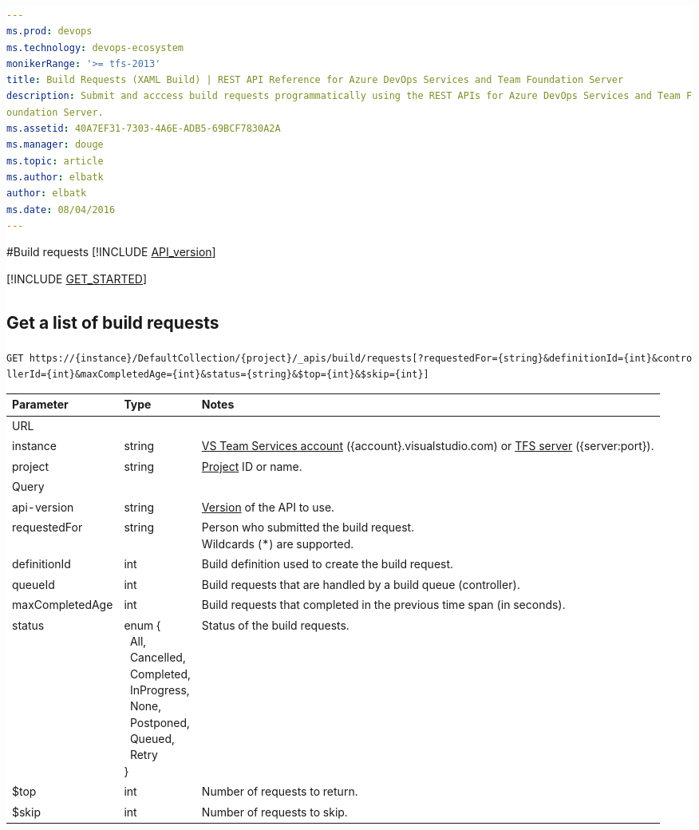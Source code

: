 ```yaml
---
ms.prod: devops
ms.technology: devops-ecosystem
monikerRange: '>= tfs-2013'
title: Build Requests (XAML Build) | REST API Reference for Azure DevOps Services and Team Foundation Server
description: Submit and acccess build requests programmatically using the REST APIs for Azure DevOps Services and Team Foundation Server.
ms.assetid: 40A7EF31-7303-4A6E-ADB5-69BCF7830A2A
ms.manager: douge
ms.topic: article
ms.author: elbatk
author: elbatk
ms.date: 08/04/2016
---
```


#Build requests
[!INCLUDE [API_version](../_data/version.md)]

[!INCLUDE [GET_STARTED](../_data/get-started.md)]

## Get a list of build requests

```no-highlight
GET https://{instance}/DefaultCollection/{project}/_apis/build/requests[?requestedFor={string}&definitionId={int}&controllerId={int}&maxCompletedAge={int}&status={string}&$top={int}&$skip={int}]
```

| Parameter       | Type   | Notes
|:----------------|:-------|:------------
| URL
| instance        | string | [VS Team Services account](/azure/devops/integrate/get-started/rest/basics) ({account}.visualstudio.com) or [TFS server](/azure/devops/integrate/get-started/rest/basics) ({server:port}).
| project         | string | [Project](../tfs/projects.md) ID or name.
| Query
| api-version     | string | [Version](../../concepts/rest-api-versioning.md) of the API to use.
| requestedFor    | string | Person who submitted the build request.<br/>Wildcards (*) are supported.
| definitionId    | int    | Build definition used to create the build request.
| queueId         | int    | Build requests that are handled by a build queue (controller).
| maxCompletedAge | int    | Build requests that completed in the previous time span (in seconds).
| status          | enum {<br/>&nbsp;&nbsp;All,<br/>&nbsp;&nbsp;Cancelled,<br/>&nbsp;&nbsp;Completed,<br/>&nbsp;&nbsp;InProgress,<br/>&nbsp;&nbsp;None,<br/>&nbsp;&nbsp;Postponed,<br/>&nbsp;&nbsp;Queued,<br/>&nbsp;&nbsp;Retry<br/>} | Status of the build requests.
| $top            | int    | Number of requests to return.
| $skip           | int    | Number of requests to skip.
